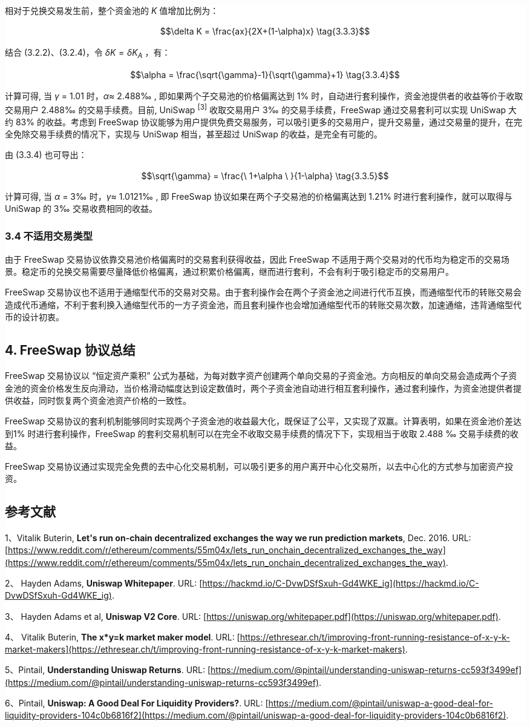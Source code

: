 相对于兑换交易发生前，整个资金池的 $K$ 值增加比例为：

$$\delta K = \frac{ax}{2X+(1-\alpha)x} \tag{3.3.3}$$

结合 $(3.2.2)$、$(3.2.4)$，令 $\delta K = \delta K_A$ ，有：

$$\alpha = \frac{\sqrt{\gamma}-1}{\sqrt{\gamma}+1} \tag{3.3.4}$$

计算可得, 当 $\gamma$ = 1.01 时，$\alpha ≈$ 2.488‰ , 即如果两个子交易池的价格偏离达到 1% 时，自动进行套利操作，资金池提供者的收益等价于收取交易用户 2.488‰ 的交易手续费。目前, UniSwap $^{[3]}$ 收取交易用户 3‰ 的交易手续费，FreeSwap 通过交易套利可以实现 UniSwap 大约 83% 的收益。考虑到 FreeSwap 协议能够为用户提供免费交易服务，可以吸引更多的交易用户，提升交易量，通过交易量的提升，在完全免除交易手续费的情况下，实现与 UniSwap 相当，甚至超过 UniSwap 的收益，是完全有可能的。

由 $(3.3.4)$ 也可导出：

$$\sqrt{\gamma} = \frac{\ 1+\alpha \ }{1-\alpha} \tag{3.3.5}$$

计算可得, 当 $\alpha$ = 3‰ 时，$\gamma ≈$ 1.0121‰ , 即 FreeSwap 协议如果在两个子交易池的价格偏离达到 1.21% 时进行套利操作，就可以取得与 UniSwap 的 3‰ 交易收费相同的收益。

### 3.4 不适用交易类型

由于 FreeSwap 交易协议依靠交易池价格偏离时的交易套利获得收益，因此 FreeSwap 不适用于两个交易对的代币均为稳定币的交易场景。稳定币的兑换交易需要尽量降低价格偏离，通过积累价格偏离，继而进行套利，不会有利于吸引稳定币的交易用户。

FreeSwap 交易协议也不适用于通缩型代币的交易对交易。由于套利操作会在两个子资金池之间进行代币互换，而通缩型代币的转账交易会造成代币通缩，不利于套利换入通缩型代币的一方子资金池，而且套利操作也会增加通缩型代币的转账交易次数，加速通缩，违背通缩型代币的设计初衷。

## 4. FreeSwap 协议总结

FreeSwap 交易协议以 “恒定资产乘积” 公式为基础，为每对数字资产创建两个单向交易的子资金池。方向相反的单向交易会造成两个子资金池的资金价格发生反向滑动，当价格滑动幅度达到设定数值时，两个子资金池自动进行相互套利操作，通过套利操作，为资金池提供者提供收益，同时恢复两个资金池资产价格的一致性。

FreeSwap 交易协议的套利机制能够同时实现两个子资金池的收益最大化，既保证了公平，又实现了双赢。计算表明，如果在资金池价差达到1% 时进行套利操作，FreeSwap 的套利交易机制可以在完全不收取交易手续费的情况下下，实现相当于收取 2.488 ‰ 交易手续费的收益。

FreeSwap 交易协议通过实现完全免费的去中心化交易机制，可以吸引更多的用户离开中心化交易所，以去中心化的方式参与加密资产投资。

## 参考文献

1、Vitalik Buterin, **Let's run on-chain decentralized exchanges the way we run prediction markets**, Dec. 2016. URL: [https://www.reddit.com/r/ethereum/comments/55m04x/lets_run_onchain_decentralized_exchanges_the_way](https://www.reddit.com/r/ethereum/comments/55m04x/lets_run_onchain_decentralized_exchanges_the_way).

2、 Hayden Adams, **Uniswap Whitepaper**. URL: [https://hackmd.io/C-DvwDSfSxuh-Gd4WKE_ig](https://hackmd.io/C-DvwDSfSxuh-Gd4WKE_ig).

3、 Hayden Adams et al, **Uniswap V2 Core**. URL: [https://uniswap.org/whitepaper.pdf](https://uniswap.org/whitepaper.pdf).

4、 Vitalik Buterin, **The x*y=k market maker model**. URL: [https://ethresear.ch/t/improving-front-running-resistance-of-x-y-k-market-makers](https://ethresear.ch/t/improving-front-running-resistance-of-x-y-k-market-makers).

5、Pintail, **Understanding Uniswap Returns**. URL: [https://medium.com/@pintail/understanding-uniswap-returns-cc593f3499ef](https://medium.com/@pintail/understanding-uniswap-returns-cc593f3499ef).

6、Pintail, **Uniswap: A Good Deal For Liquidity Providers?**. URL: [https://medium.com/@pintail/uniswap-a-good-deal-for-liquidity-providers-104c0b6816f2](https://medium.com/@pintail/uniswap-a-good-deal-for-liquidity-providers-104c0b6816f2).
